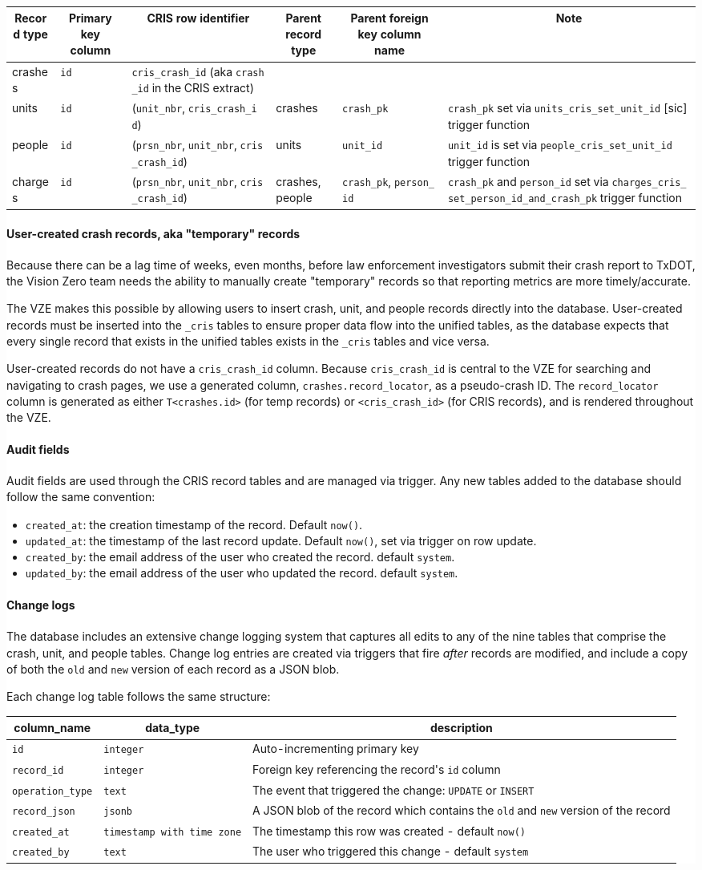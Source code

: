 | Record type | Primary key column | CRIS row identifier                                  | Parent record type | Parent foreign key column name | Note                                                                                          |
| ----------- | ------------------ | ---------------------------------------------------- | ------------------ | ------------------------------ | --------------------------------------------------------------------------------------------- |
| crashes     | `id`               | `cris_crash_id` (aka `crash_id` in the CRIS extract) |                    |                                |                                                                                               |
| units       | `id`               | (`unit_nbr`, `cris_crash_id`)                        | crashes            | `crash_pk`                     | `crash_pk` set via `units_cris_set_unit_id` [sic] trigger function                            |
| people      | `id`               | (`prsn_nbr`, `unit_nbr`, `cris_crash_id`)            | units              | `unit_id`                      | `unit_id` is set via `people_cris_set_unit_id` trigger function                               |
| charges     | `id`               | (`prsn_nbr`, `unit_nbr`, `cris_crash_id`)            | crashes, people    | `crash_pk`, `person_id`        | `crash_pk` and `person_id` set via `charges_cris_set_person_id_and_crash_pk` trigger function |

#### User-created crash records, aka "temporary" records

Because there can be a lag time of weeks, even months, before law enforcement investigators submit their crash report to TxDOT, the Vision Zero team needs the ability to manually create "temporary" records so that reporting metrics are more timely/accurate.

The VZE makes this possible by allowing users to insert crash, unit, and people records directly into the database. User-created records must be inserted into the `_cris` tables to ensure proper data flow into the unified tables, as the database expects that every single record that exists in the unified tables exists in the `_cris` tables and vice versa.

User-created records do not have a `cris_crash_id` column. Because `cris_crash_id` is central to the VZE for searching and navigating to crash pages, we use a generated column, `crashes.record_locator`, as a pseudo-crash ID. The `record_locator` column is generated as either `T<crashes.id>` (for temp records) or `<cris_crash_id>` (for CRIS records), and is rendered throughout the VZE.

#### Audit fields

Audit fields are used through the CRIS record tables and are managed via trigger. Any new tables added to the database should follow the same convention:

- `created_at`: the creation timestamp of the record. Default `now()`.
- `updated_at`: the timestamp of the last record update. Default `now()`, set via trigger on row update.
- `created_by`: the email address of the user who created the record. default `system`.
- `updated_by`: the email address of the user who updated the record. default `system`.

#### Change logs

The database includes an extensive change logging system that captures all edits to any of the nine tables that comprise the crash, unit, and people tables. Change log entries are created via triggers that fire _after_ records are modified, and include a copy of both the `old` and `new` version of each record as a JSON blob.

Each change log table follows the same structure:

| column_name      | data_type                  | description                                                                        |
| ---------------- | -------------------------- | ---------------------------------------------------------------------------------- |
| `id`             | `integer`                  | Auto-incrementing primary key                                                      |
| `record_id`      | `integer`                  | Foreign key referencing the record's `id` column                                   |
| `operation_type` | `text`                     | The event that triggered the change: `UPDATE` or `INSERT`                          |
| `record_json`    | `jsonb`                    | A JSON blob of the record which contains the `old` and `new` version of the record |
| `created_at`     | `timestamp with time zone` | The timestamp this row was created - default `now()`                               |
| `created_by`     | `text`                     | The user who triggered this change - default `system`                              |
